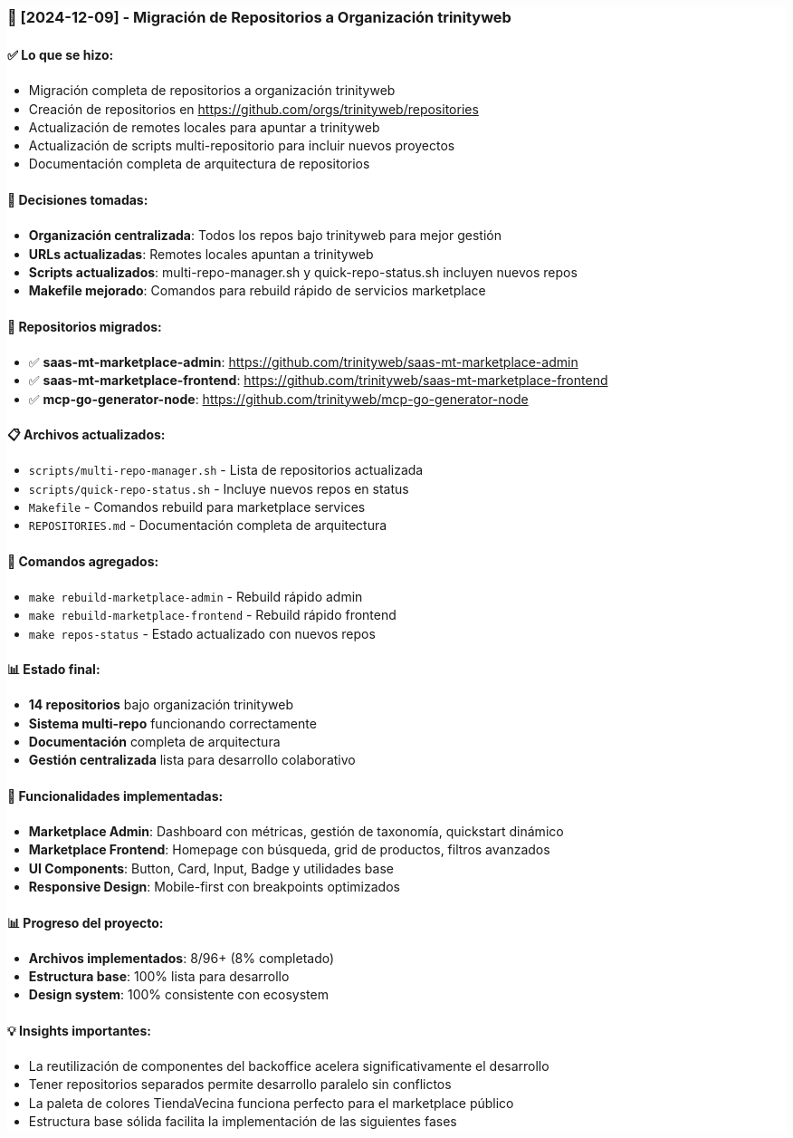 
### 📝 [2024-12-09] - Migración de Repositorios a Organización trinityweb

#### ✅ Lo que se hizo:
- Migración completa de repositorios a organización trinityweb
- Creación de repositorios en https://github.com/orgs/trinityweb/repositories
- Actualización de remotes locales para apuntar a trinityweb
- Actualización de scripts multi-repositorio para incluir nuevos proyectos
- Documentación completa de arquitectura de repositorios

#### 🧠 Decisiones tomadas:
- **Organización centralizada**: Todos los repos bajo trinityweb para mejor gestión
- **URLs actualizadas**: Remotes locales apuntan a trinityweb
- **Scripts actualizados**: multi-repo-manager.sh y quick-repo-status.sh incluyen nuevos repos
- **Makefile mejorado**: Comandos para rebuild rápido de servicios marketplace

#### 🎯 Repositorios migrados:
- ✅ **saas-mt-marketplace-admin**: https://github.com/trinityweb/saas-mt-marketplace-admin
- ✅ **saas-mt-marketplace-frontend**: https://github.com/trinityweb/saas-mt-marketplace-frontend  
- ✅ **mcp-go-generator-node**: https://github.com/trinityweb/mcp-go-generator-node

#### 📋 Archivos actualizados:
- `scripts/multi-repo-manager.sh` - Lista de repositorios actualizada
- `scripts/quick-repo-status.sh` - Incluye nuevos repos en status
- `Makefile` - Comandos rebuild para marketplace services
- `REPOSITORIES.md` - Documentación completa de arquitectura

#### 🔧 Comandos agregados:
- `make rebuild-marketplace-admin` - Rebuild rápido admin
- `make rebuild-marketplace-frontend` - Rebuild rápido frontend
- `make repos-status` - Estado actualizado con nuevos repos

#### 📊 Estado final:
- **14 repositorios** bajo organización trinityweb
- **Sistema multi-repo** funcionando correctamente
- **Documentación** completa de arquitectura
- **Gestión centralizada** lista para desarrollo colaborativo

#### 🎯 Funcionalidades implementadas:
- **Marketplace Admin**: Dashboard con métricas, gestión de taxonomía, quickstart dinámico
- **Marketplace Frontend**: Homepage con búsqueda, grid de productos, filtros avanzados
- **UI Components**: Button, Card, Input, Badge y utilidades base
- **Responsive Design**: Mobile-first con breakpoints optimizados

#### 📊 Progreso del proyecto:
- **Archivos implementados**: 8/96+ (8% completado)
- **Estructura base**: 100% lista para desarrollo
- **Design system**: 100% consistente con ecosystem

#### 💡 Insights importantes:
- La reutilización de componentes del backoffice acelera significativamente el desarrollo
- Tener repositorios separados permite desarrollo paralelo sin conflictos
- La paleta de colores TiendaVecina funciona perfecto para el marketplace público
- Estructura base sólida facilita la implementación de las siguientes fases
